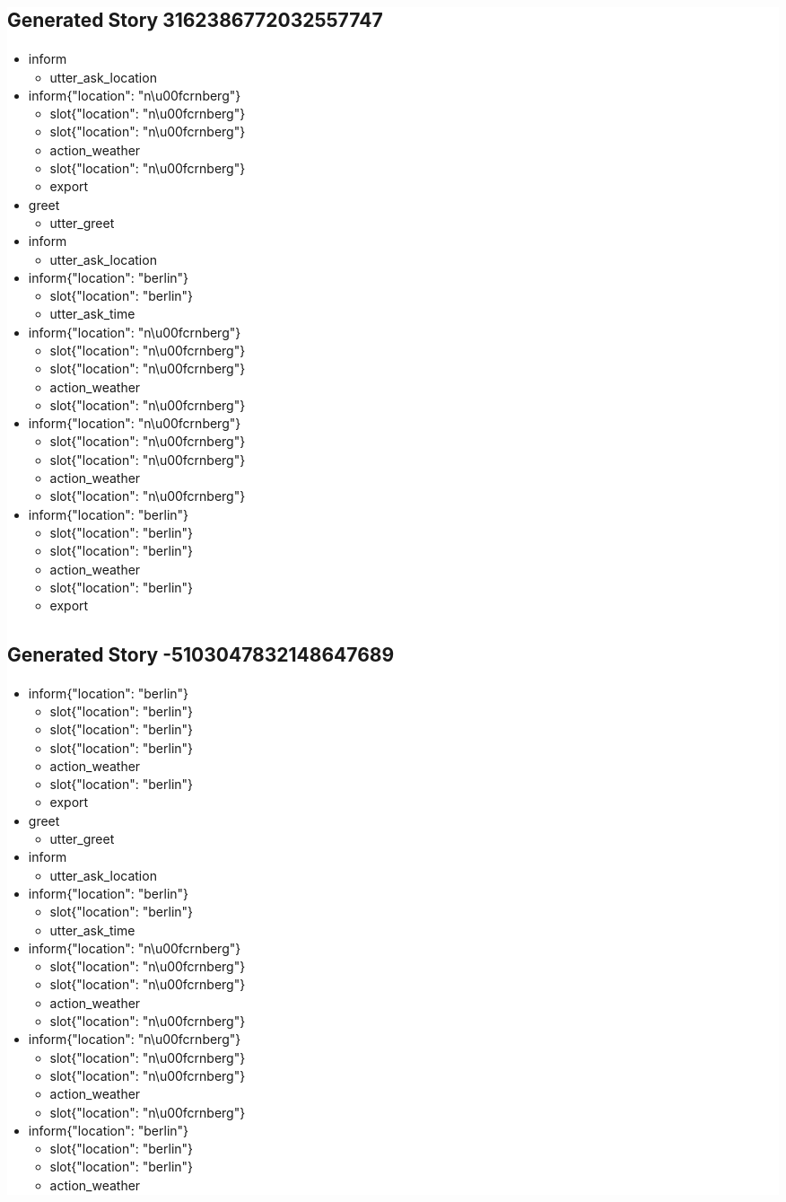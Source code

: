 ## Generated Story 3162386772032557747
* inform
    - utter_ask_location
* inform{"location": "n\u00fcrnberg"}
    - slot{"location": "n\u00fcrnberg"}
    - slot{"location": "n\u00fcrnberg"}
    - action_weather
    - slot{"location": "n\u00fcrnberg"}
    - export
* greet
    - utter_greet
* inform
    - utter_ask_location
* inform{"location": "berlin"}
    - slot{"location": "berlin"}
    - utter_ask_time
* inform{"location": "n\u00fcrnberg"}
    - slot{"location": "n\u00fcrnberg"}
    - slot{"location": "n\u00fcrnberg"}
    - action_weather
    - slot{"location": "n\u00fcrnberg"}
* inform{"location": "n\u00fcrnberg"}
    - slot{"location": "n\u00fcrnberg"}
    - slot{"location": "n\u00fcrnberg"}
    - action_weather
    - slot{"location": "n\u00fcrnberg"}
* inform{"location": "berlin"}
    - slot{"location": "berlin"}
    - slot{"location": "berlin"}
    - action_weather
    - slot{"location": "berlin"}
    - export

## Generated Story -5103047832148647689
* inform{"location": "berlin"}
    - slot{"location": "berlin"}
    - slot{"location": "berlin"}
    - slot{"location": "berlin"}
    - action_weather
    - slot{"location": "berlin"}
    - export
* greet
    - utter_greet
* inform
    - utter_ask_location
* inform{"location": "berlin"}
    - slot{"location": "berlin"}
    - utter_ask_time
* inform{"location": "n\u00fcrnberg"}
    - slot{"location": "n\u00fcrnberg"}
    - slot{"location": "n\u00fcrnberg"}
    - action_weather
    - slot{"location": "n\u00fcrnberg"}
* inform{"location": "n\u00fcrnberg"}
    - slot{"location": "n\u00fcrnberg"}
    - slot{"location": "n\u00fcrnberg"}
    - action_weather
    - slot{"location": "n\u00fcrnberg"}
* inform{"location": "berlin"}
    - slot{"location": "berlin"}
    - slot{"location": "berlin"}
    - action_weather